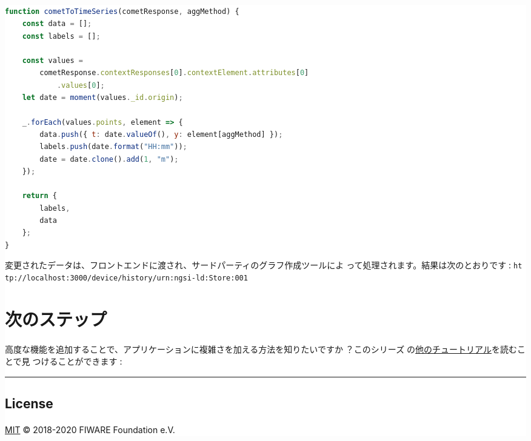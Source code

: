 ```javascript
function cometToTimeSeries(cometResponse, aggMethod) {
    const data = [];
    const labels = [];

    const values =
        cometResponse.contextResponses[0].contextElement.attributes[0]
            .values[0];
    let date = moment(values._id.origin);

    _.forEach(values.points, element => {
        data.push({ t: date.valueOf(), y: element[aggMethod] });
        labels.push(date.format("HH:mm"));
        date = date.clone().add(1, "m");
    });

    return {
        labels,
        data
    };
}
```

変更されたデータは、フロントエンドに渡され、サードパーティのグラフ作成ツールによ
って処理されます。結果は次のとおりです :
`http://localhost:3000/device/history/urn:ngsi-ld:Store:001`

<a name="next-steps"></a>

# 次のステップ

高度な機能を追加することで、アプリケーションに複雑さを加える方法を知りたいですか
？このシリーズ
の[他のチュートリアル](https://www.letsfiware.jp/fiware-tutorials)を読むことで見
つけることができます :

---

## License

[MIT](LICENSE) © 2018-2020 FIWARE Foundation e.V.
